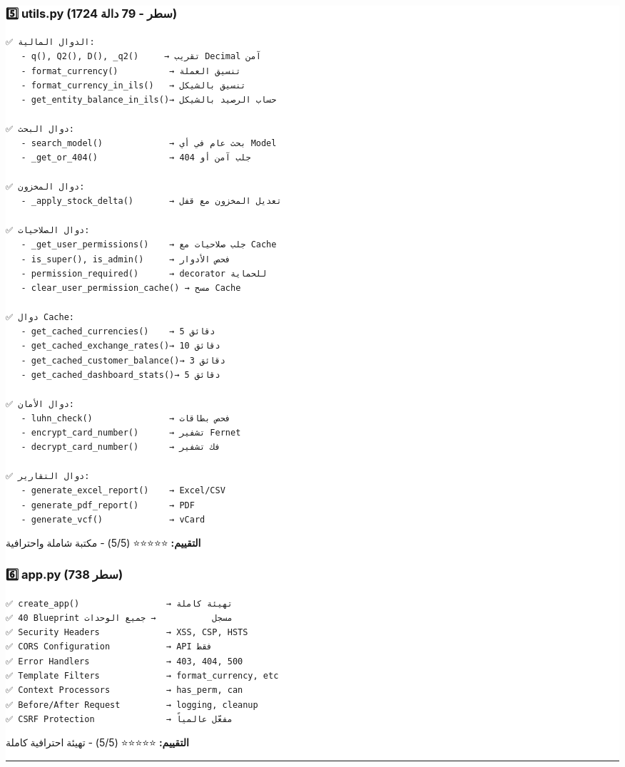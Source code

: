 ### 5️⃣ utils.py (1724 سطر - 79 دالة)
```
✅ الدوال المالية:
   - q(), Q2(), D(), _q2()     → تقريب Decimal آمن
   - format_currency()          → تنسيق العملة
   - format_currency_in_ils()   → تنسيق بالشيكل
   - get_entity_balance_in_ils()→ حساب الرصيد بالشيكل

✅ دوال البحث:
   - search_model()             → بحث عام في أي Model
   - _get_or_404()              → جلب آمن أو 404

✅ دوال المخزون:
   - _apply_stock_delta()       → تعديل المخزون مع قفل

✅ دوال الصلاحيات:
   - _get_user_permissions()    → جلب صلاحيات مع Cache
   - is_super(), is_admin()     → فحص الأدوار
   - permission_required()      → decorator للحماية
   - clear_user_permission_cache() → مسح Cache

✅ دوال Cache:
   - get_cached_currencies()    → 5 دقائق
   - get_cached_exchange_rates()→ 10 دقائق
   - get_cached_customer_balance()→ 3 دقائق
   - get_cached_dashboard_stats()→ 5 دقائق

✅ دوال الأمان:
   - luhn_check()               → فحص بطاقات
   - encrypt_card_number()      → تشفير Fernet
   - decrypt_card_number()      → فك تشفير

✅ دوال التقارير:
   - generate_excel_report()    → Excel/CSV
   - generate_pdf_report()      → PDF
   - generate_vcf()             → vCard
```
**التقييم:** ⭐⭐⭐⭐⭐ (5/5) - مكتبة شاملة واحترافية

### 6️⃣ app.py (738 سطر)
```
✅ create_app()                 → تهيئة كاملة
✅ 40 Blueprint مسجل           → جميع الوحدات
✅ Security Headers             → XSS, CSP, HSTS
✅ CORS Configuration           → API فقط
✅ Error Handlers               → 403, 404, 500
✅ Template Filters             → format_currency, etc
✅ Context Processors           → has_perm, can
✅ Before/After Request         → logging, cleanup
✅ CSRF Protection              → مفعّل عالمياً
```
**التقييم:** ⭐⭐⭐⭐⭐ (5/5) - تهيئة احترافية كاملة

---